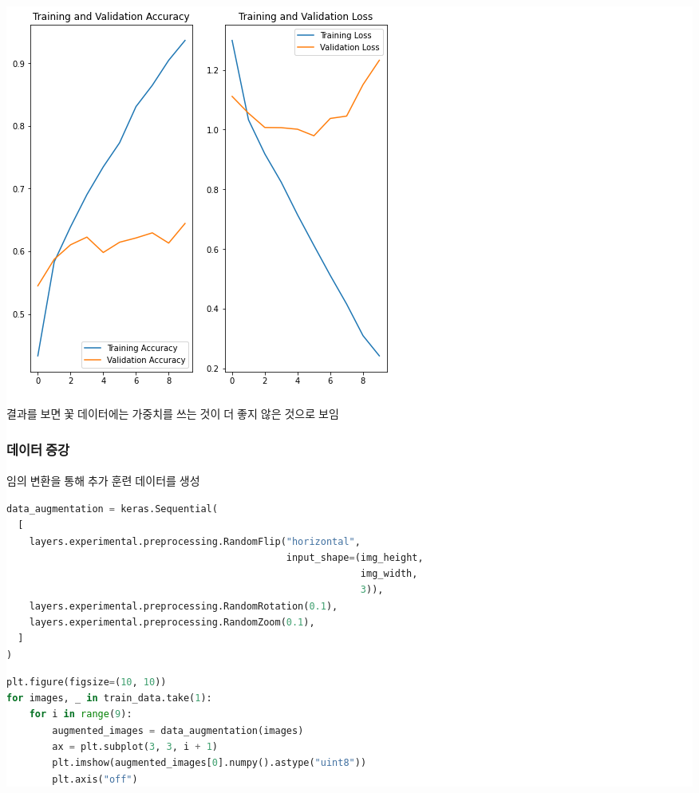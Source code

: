 
    
![png](output_41_0.png)
    


결과를 보면 꽃 데이터에는 가중치를 쓰는 것이 더 좋지 않은 것으로 보임

### 데이터 증강
임의 변환을 통해 추가 훈련 데이터를 생성


```python
data_augmentation = keras.Sequential(
  [
    layers.experimental.preprocessing.RandomFlip("horizontal", 
                                                 input_shape=(img_height, 
                                                              img_width,
                                                              3)),
    layers.experimental.preprocessing.RandomRotation(0.1),
    layers.experimental.preprocessing.RandomZoom(0.1),
  ]
)
```


```python
plt.figure(figsize=(10, 10))
for images, _ in train_data.take(1):
    for i in range(9):
        augmented_images = data_augmentation(images)
        ax = plt.subplot(3, 3, i + 1)
        plt.imshow(augmented_images[0].numpy().astype("uint8"))
        plt.axis("off")
```
